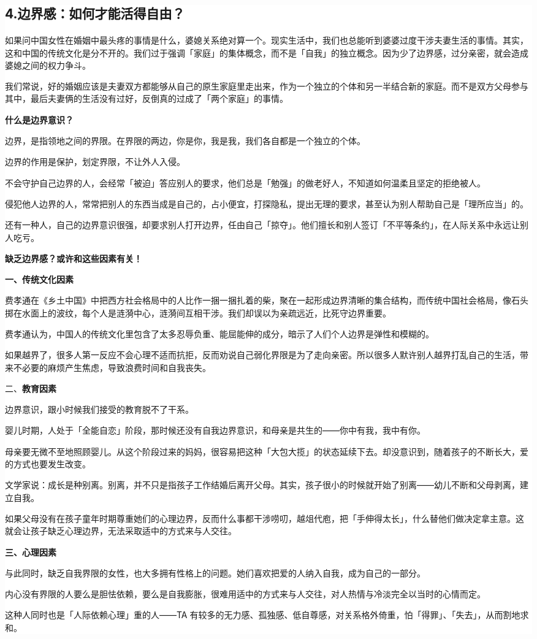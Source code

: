 ## 4.边界感：如何才能活得自由？
如果问中国女性在婚姻中最头疼的事情是什么，婆媳关系绝对算一个。现实生活中，我们也总能听到婆婆过度干涉夫妻生活的事情。其实，这和中国的传统文化是分不开的。我们过于强调「家庭」的集体概念，而不是「自我」的独立概念。因为少了边界感，过分亲密，就会造成婆媳之间的权力争斗。 


我们常说，好的婚姻应该是夫妻双方都能够从自己的原生家庭里走出来，作为一个独立的个体和另一半结合新的家庭。而不是双方父母参与其中，最后夫妻俩的生活没有过好，反倒真的过成了「两个家庭」的事情。


**什么是边界意识？** 


边界，是指领地之间的界限。在界限的两边，你是你，我是我，我们各自都是一个独立的个体。


边界的作用是保护，划定界限，不让外人入侵。 


不会守护自己边界的人，会经常「被迫」答应别人的要求，他们总是「勉强」的做老好人，不知道如何温柔且坚定的拒绝被人。


侵犯他人边界的人，常常把别人的东西当成是自己的，占小便宜，打探隐私，提出无理的要求，甚至认为别人帮助自己是「理所应当」的。


还有一种人，自己的边界意识很强，却要求别人打开边界，任由自己「掠夺」。他们擅长和别人签订「不平等条约」，在人际关系中永远让别人吃亏。


**缺乏边界感？或许和这些因素有关！**


**一、传统文化因素** 


费孝通在《乡土中国》中把西方社会格局中的人比作一捆一捆扎着的柴，聚在一起形成边界清晰的集合结构，而传统中国社会格局，像石头掷在水面上的波纹，每个人是涟漪中心，涟漪间互相干涉。我们却误以为亲疏远近，比死守边界重要。


费孝通认为，中国人的传统文化里包含了太多忍辱负重、能屈能伸的成分，暗示了人们个人边界是弹性和模糊的。


如果越界了，很多人第一反应不会心理不适而抗拒，反而劝说自己弱化界限是为了走向亲密。所以很多人默许别人越界打乱自己的生活，带来不必要的麻烦产生焦虑，导致浪费时间和自我丧失。


二、**教育因素**


边界意识，跟小时候我们接受的教育脱不了干系。 


婴儿时期，人处于「全能自恋」阶段，那时候还没有自我边界意识，和母亲是共生的——你中有我，我中有你。


母亲要无微不至地照顾婴儿。从这个阶段过来的妈妈，很容易把这种「大包大揽」的状态延续下去。却没意识到，随着孩子的不断长大，爱的方式也要发生改变。


文学家说：成长是种别离。别离，并不只是指孩子工作结婚后离开父母。其实，孩子很小的时候就开始了别离——幼儿不断和父母剥离，建立自我。


如果父母没有在孩子童年时期尊重她们的心理边界，反而什么事都干涉唠叨，越俎代庖，把「手伸得太长」，什么替他们做决定拿主意。这就会让孩子缺乏心理边界，无法采取适中的方式来与人交往。


**三、心理因素**


与此同时，缺乏自我界限的女性，也大多拥有性格上的问题。她们喜欢把爱的人纳入自我，成为自己的一部分。


内心没有界限的人要么是胆怯依赖，要么是自我膨胀，很难用适中的方式来与人交往，对人热情与冷淡完全以当时的心情而定。


这种人同时也是「人际依赖心理」重的人——TA 有较多的无力感、孤独感、低自尊感，对关系格外倚重，怕「得罪」、「失去」，从而割地求和。
